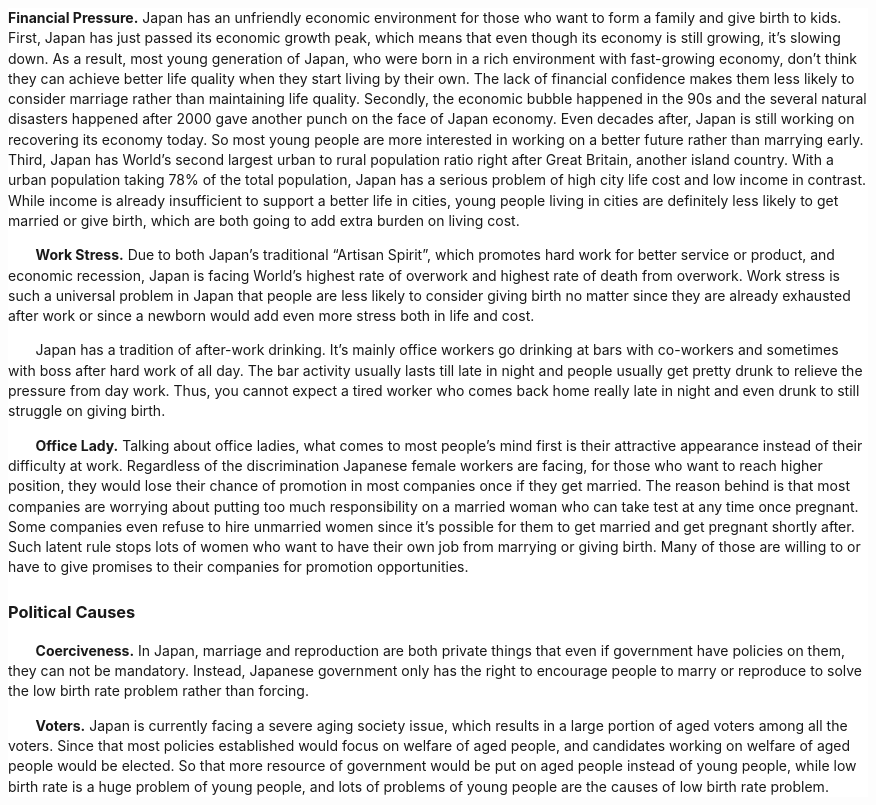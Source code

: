 **Financial Pressure.** Japan has an unfriendly economic environment for those who want to form a family and give birth to kids. First, Japan has just passed its economic growth peak, which means that even though its economy is still growing, it’s slowing down. As a result, most young generation of Japan, who were born in a rich environment with fast-growing economy, don’t think they can achieve better life quality when they start living by their own. The lack of financial confidence makes them less likely to consider marriage rather than maintaining life quality. Secondly, the economic bubble happened in the 90s and the several natural disasters happened after 2000 gave another punch on the face of Japan economy. Even decades after, Japan is still working on recovering its economy today. So most young people are more interested in working on a better future rather than marrying early. Third, Japan has World’s second largest urban to rural population ratio right after Great Britain, another island country. With a urban population taking 78% of the total population, Japan has a serious problem of high city life cost and low income in contrast. While income is already insufficient to support a better life in cities, young people living in cities are definitely less likely to get married or give birth, which are both going to add extra burden on living cost.

&nbsp;&nbsp;&nbsp;&nbsp;&nbsp;&nbsp;
**Work Stress.** Due to both Japan’s traditional “Artisan Spirit”, which promotes hard work for better service or product, and economic recession, Japan is facing World’s highest rate of overwork and highest rate of death from overwork. Work stress is such a universal problem in Japan that people are less likely to consider giving birth no matter since they are already exhausted after work or since a newborn would add even more stress both in life and cost.

&nbsp;&nbsp;&nbsp;&nbsp;&nbsp;&nbsp;
Japan has a tradition of after-work drinking. It’s mainly office workers go drinking at bars with co-workers and sometimes with boss after hard work of all day. The bar activity usually lasts till late in night and people usually get pretty drunk to relieve the pressure from day work. Thus, you cannot expect a tired worker who comes back home really late in night and even drunk to still struggle on giving birth.

&nbsp;&nbsp;&nbsp;&nbsp;&nbsp;&nbsp;
**Office Lady.** Talking about office ladies, what comes to most people’s mind first is their attractive appearance instead of their difficulty at work. Regardless of the discrimination Japanese female workers are facing, for those who want to reach higher position, they would lose their chance of promotion in most companies once if they get married. The reason behind is that most companies are worrying about putting too much responsibility on a married woman who can take test at any time once pregnant. Some companies even refuse to hire unmarried women since it’s possible for them to get married and get pregnant shortly after. Such latent rule stops lots of women who want to have their own job from marrying or giving birth. Many of those are willing to or have to give promises to their companies for promotion opportunities.

### Political Causes

&nbsp;&nbsp;&nbsp;&nbsp;&nbsp;&nbsp;
**Coerciveness.** In Japan, marriage and reproduction are both private things that even if government have policies on them, they can not be mandatory. Instead, Japanese government only has the right to encourage people to marry or reproduce to solve the low birth rate problem rather than forcing.

&nbsp;&nbsp;&nbsp;&nbsp;&nbsp;&nbsp;
**Voters.** Japan is currently facing a severe aging society issue, which results in a large portion of aged voters among all the voters. Since that most policies established would focus on welfare of aged people, and candidates working on welfare of aged people would be elected. So that more resource of government would be put on aged people instead of young people, while low birth rate is a huge problem of young people, and lots of problems of young people are the causes of low birth rate problem.
